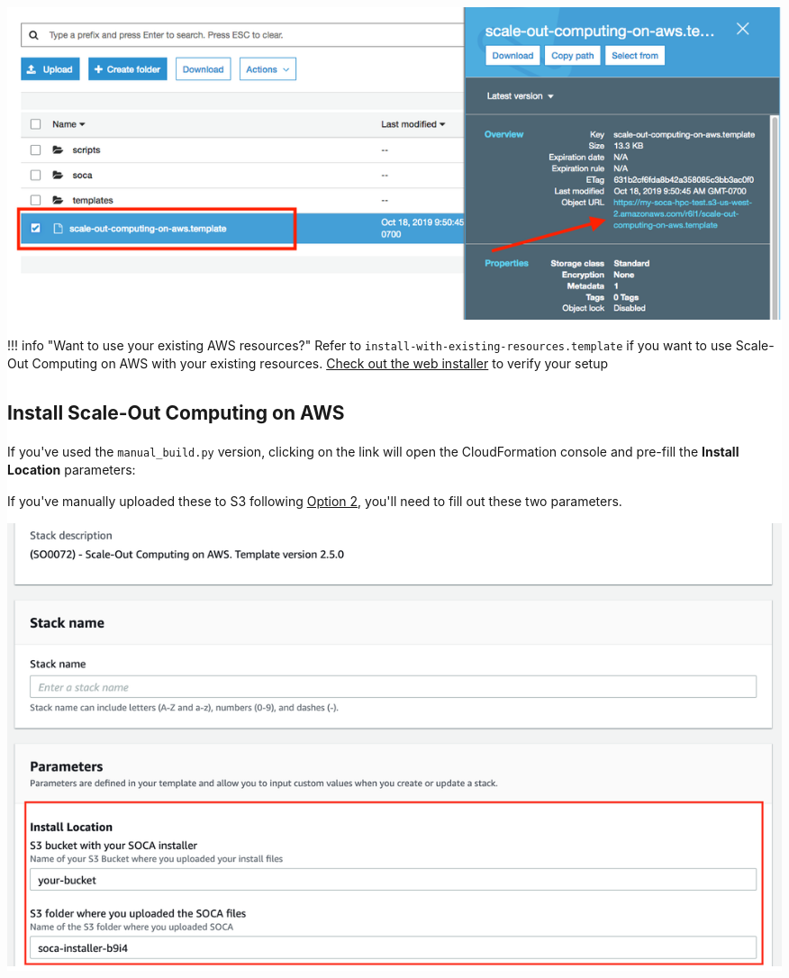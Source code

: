 ![](imgs/install-5.png)

!!! info "Want to use your existing AWS resources?"
    Refer to `install-with-existing-resources.template` if you want to use Scale-Out Computing on AWS with your existing resources. 
    [Check out the web installer](https://install.soca.dev) to verify your setup


## Install Scale-Out Computing on AWS

If you've used the `manual_build.py` version, clicking on the link will open the CloudFormation console and pre-fill the **Install Location** parameters:

If you've manually uploaded these to S3 following [Option 2](#option-2-download-the-latest-release-targz), you'll need to fill out these two parameters.

![](imgs/install-6.png)
